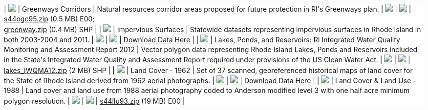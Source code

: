 | [![](../images/data_icons/planningCadastre/greenway_thm.gif)](../images/data_icons/planningCadastre/greenway.gif "Greenways Corridors")                                                                               | Greenways Corridors                                                                             | Natural resources corridor areas proposed for future protection in RI's Greenways plan.                                                                                                                                                                                                                                                                 | ![](../images/data_icons/polygon.gif)    | [![](../images/metaData.gif)](../xslt/metadata.htm?xmlfile=/spfdata/planningCadastre/greenway.xml,xslfile=xsl/FGDC%20Plus.xsl)                | [s44ogc95.zip](http://www.edc.uri.edu/rigis/spfdata/planningCadastre/s44ogc95.zip) (0.5 MB) E00;            
                                                                                                                                                                                                                                                                                                                                                                                                                                                                                                                                                                                                                                                                                                                                                                                                                                                                                [greenway.zip](http://www.edc.uri.edu/rigis/spfdata/planningCadastre/greenway.zip) (0.4 MB) SHP              |
| [![](../images/data_icons/environment/impervious_thm.gif)](../images/data_icons/environment/impervious.gif "Impervious Surfaces")                                                                                     | Impervious Surfaces                                                                             | Statewide datasets representing impervious surfaces in Rhode Island in both 2003-2004 and 2011.                                                                                                                                                                                                                                                         | ![](../images/data_icons/rasterTIFF.gif) | [![](../images/metaData.gif)](../xslt/metadata.htm?xmlfile=/spfdata/environment/impervious.xml,xslfile=xsl/FGDC%20Plus.xsl)                   | [Download Data Here](download/impervious)                                                                   |
| [![](../images/data_icons/inlandWaters/lakes_IWQMA12_thm.gif)](../images/data_icons/inlandWaters/lakes_IWQMA12.gif "Lakes, Ponds, and Reservoirs: RI Integrated Water Quality Monitoring and Assessment Report 2012") | Lakes, Ponds, and Reservoirs: RI Integrated Water Quality Monitoring and Assessment Report 2012 | Vector polygon data representing Rhode Island Lakes, Ponds and Reservoirs included in the State's Integrated Water Quality and Assessment Report required under provisions of the US Clean Water Act.                                                                                                                                                   | ![](../images/data_icons/polygon.gif)    | [![](../images/metaData.gif)](../xslt/metadata.htm?xmlfile=/spfdata/inlandWaters/lakes_IWQMA12.xml,xslfile=xsl/FGDC%20Plus.xsl)               | [lakes\_IWQMA12.zip](http://www.edc.uri.edu/rigis/spfdata/inlandWaters/lakes_IWQMA12.zip) (2 MB) SHP        |
| [![](../images/data_icons/planningCadastre/1962LandCover_thm.gif)](../images/data_icons/planningCadastre/1962LandCover.gif "Land Cover - 1962")                                                                       | Land Cover - 1962                                                                               | Set of 37 scanned, georeferenced historical maps of land cover for the State of Rhode Island derived from 1962 aerial photographs.                                                                                                                                                                                                                      | ![](../images/data_icons/rasterTiff.gif) | [![](../images/metaData.gif)](../xslt/metadata.htm?xmlfile=/spfdata/planningCadastre/1962LandCover.xml,xslfile=xsl/FGDC%20Plus.xsl)           | [Download Data Here](download/1962LandCover)                                                                |
| [![](../images/data_icons/planningCadastre/landuse88_thm.gif)](../images/data_icons/planningCadastre/landuse88.gif "Land Cover & Land Use - 1988")                                                                    | Land Cover & Land Use - 1988                                                                    | Land cover and land use from 1988 aerial photography coded to Anderson modified level 3 with one half acre minimum polygon resolution.                                                                                                                                                                                                                  | ![](../images/data_icons/polygon.gif)    | [![](../images/metaData.gif)](../xslt/metadata.htm?xmlfile=/spfdata/planningCadastre/landuse88.xml,xslfile=xsl/FGDC%20Plus.xsl)               | [s44llu93.zip](http://www.edc.uri.edu/rigis/spfdata/planningCadastre/s44llu93.zip) (19 MB) E00              |